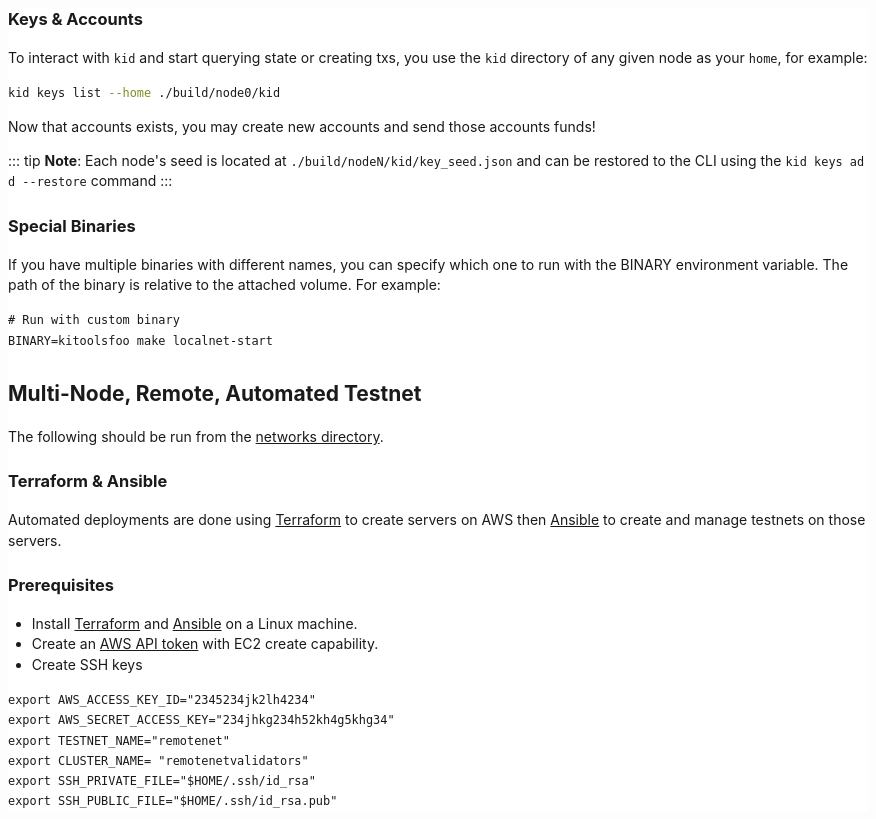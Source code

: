 ### Keys & Accounts

To interact with `kid` and start querying state or creating txs, you use the
`kid` directory of any given node as your `home`, for example:

```bash
kid keys list --home ./build/node0/kid
```

Now that accounts exists, you may create new accounts and send those accounts
funds!

::: tip
**Note**: Each node's seed is located at `./build/nodeN/kid/key_seed.json` and can be restored to the CLI using the `kid keys add --restore` command
:::

### Special Binaries

If you have multiple binaries with different names, you can specify which one to run with the BINARY environment variable. The path of the binary is relative to the attached volume. For example:

```
# Run with custom binary
BINARY=kitoolsfoo make localnet-start
```

## Multi-Node, Remote, Automated Testnet

The following should be run from the [networks directory](https://github.com/cosmos/kitools/tree/main/networks).

### Terraform & Ansible

Automated deployments are done using [Terraform](https://www.terraform.io/) to create servers on AWS then
[Ansible](http://www.ansible.com/) to create and manage testnets on those servers.

### Prerequisites

- Install [Terraform](https://www.terraform.io/downloads.html) and [Ansible](http://docs.ansible.com/ansible/latest/installation_guide/intro_installation.html) on a Linux machine.
- Create an [AWS API token](https://docs.aws.amazon.com/general/latest/gr/managing-aws-access-keys.html) with EC2 create capability.
- Create SSH keys

```
export AWS_ACCESS_KEY_ID="2345234jk2lh4234"
export AWS_SECRET_ACCESS_KEY="234jhkg234h52kh4g5khg34"
export TESTNET_NAME="remotenet"
export CLUSTER_NAME= "remotenetvalidators"
export SSH_PRIVATE_FILE="$HOME/.ssh/id_rsa"
export SSH_PUBLIC_FILE="$HOME/.ssh/id_rsa.pub"
```
